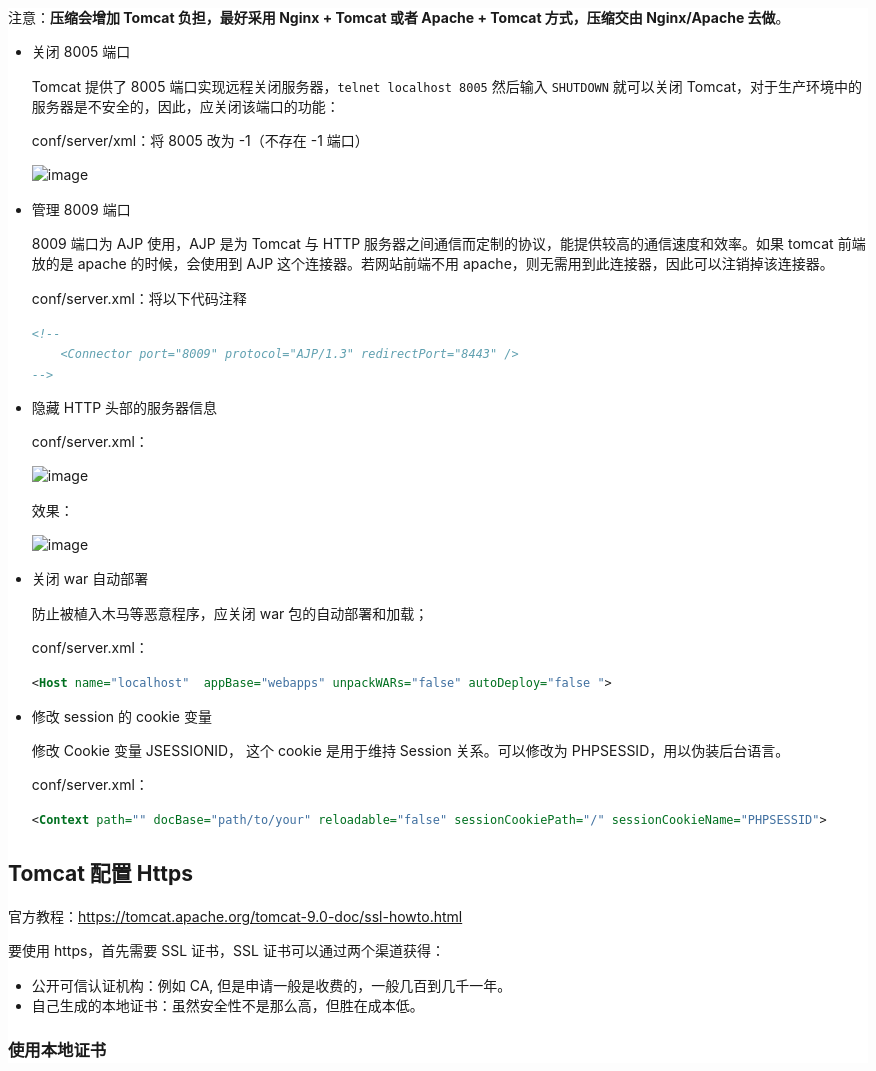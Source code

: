   注意：**压缩会增加 Tomcat 负担，最好采用 Nginx + Tomcat 或者 Apache + Tomcat 方式，压缩交由 Nginx/Apache 去做**。

- 关闭 8005 端口
  
  Tomcat 提供了 8005 端口实现远程关闭服务器，`telnet localhost 8005` 然后输入 `SHUTDOWN` 就可以关闭 Tomcat，对于生产环境中的服务器是不安全的，因此，应关闭该端口的功能：
  
  conf/server/xml：将 8005 改为 -1（不存在 -1 端口）
  
  ![image](http://otaivnlxc.bkt.clouddn.com/jpg/2018/1/24/067d00720c8e7bd226a0862f69fbde32.jpg)

- 管理 8009 端口

  8009 端口为 AJP 使用，AJP 是为 Tomcat 与 HTTP 服务器之间通信而定制的协议，能提供较高的通信速度和效率。如果 tomcat 前端放的是 apache 的时候，会使用到 AJP 这个连接器。若网站前端不用 apache，则无需用到此连接器，因此可以注销掉该连接器。

  conf/server.xml：将以下代码注释
  ```xml
  <!--
      <Connector port="8009" protocol="AJP/1.3" redirectPort="8443" />
  -->
  ```

- 隐藏 HTTP 头部的服务器信息
  
  conf/server.xml：

  ![image](http://otaivnlxc.bkt.clouddn.com/jpg/2018/1/24/dfb0aefa925b36d4a5d28879a5db6e8d.jpg)
  
  效果：

  ![image](http://otaivnlxc.bkt.clouddn.com/jpg/2018/1/24/d0736e7e3068603e56538bc75d905562.jpg)

- 关闭 war 自动部署
  
  防止被植入木马等恶意程序，应关闭 war 包的自动部署和加载；
  
  conf/server.xml：
  ```xml
  <Host name="localhost"  appBase="webapps" unpackWARs="false" autoDeploy="false ">
  ```

- 修改 session 的 cookie 变量
  
  修改 Cookie 变量 JSESSIONID， 这个 cookie 是用于维持 Session 关系。可以修改为 PHPSESSID，用以伪装后台语言。
  
  conf/server.xml：
  ```xml
  <Context path="" docBase="path/to/your" reloadable="false" sessionCookiePath="/" sessionCookieName="PHPSESSID">	
  ```

## Tomcat 配置 Https

官方教程：https://tomcat.apache.org/tomcat-9.0-doc/ssl-howto.html 

要使用 https，首先需要 SSL 证书，SSL 证书可以通过两个渠道获得：
- 公开可信认证机构：例如 CA, 但是申请一般是收费的，一般几百到几千一年。
- 自己生成的本地证书：虽然安全性不是那么高，但胜在成本低。
###	使用本地证书
